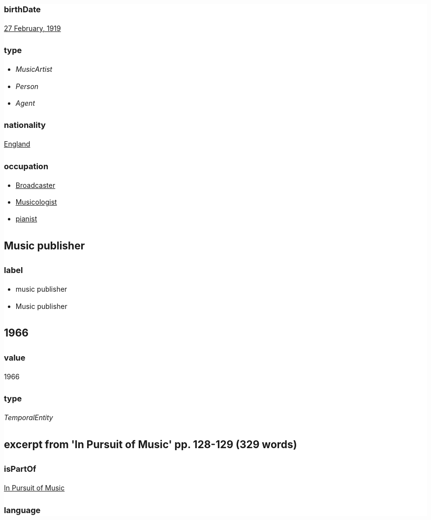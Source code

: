 ### birthDate


[27 February, 1919](#27-February-1919)

### type

 - *MusicArtist*

 - *Person*

 - *Agent*

### nationality


[England](#England)

### occupation

 - [Broadcaster](#Broadcaster)

 - [Musicologist](#Musicologist)

 - [pianist](#pianist)

## Music publisher

### label

 - music publisher

 - Music publisher

## 1966

### value


1966

### type


*TemporalEntity*

## excerpt from 'In Pursuit of Music' pp. 128-129 (329 words)

### isPartOf


[In Pursuit of Music](#In-Pursuit-of-Music)

### language
